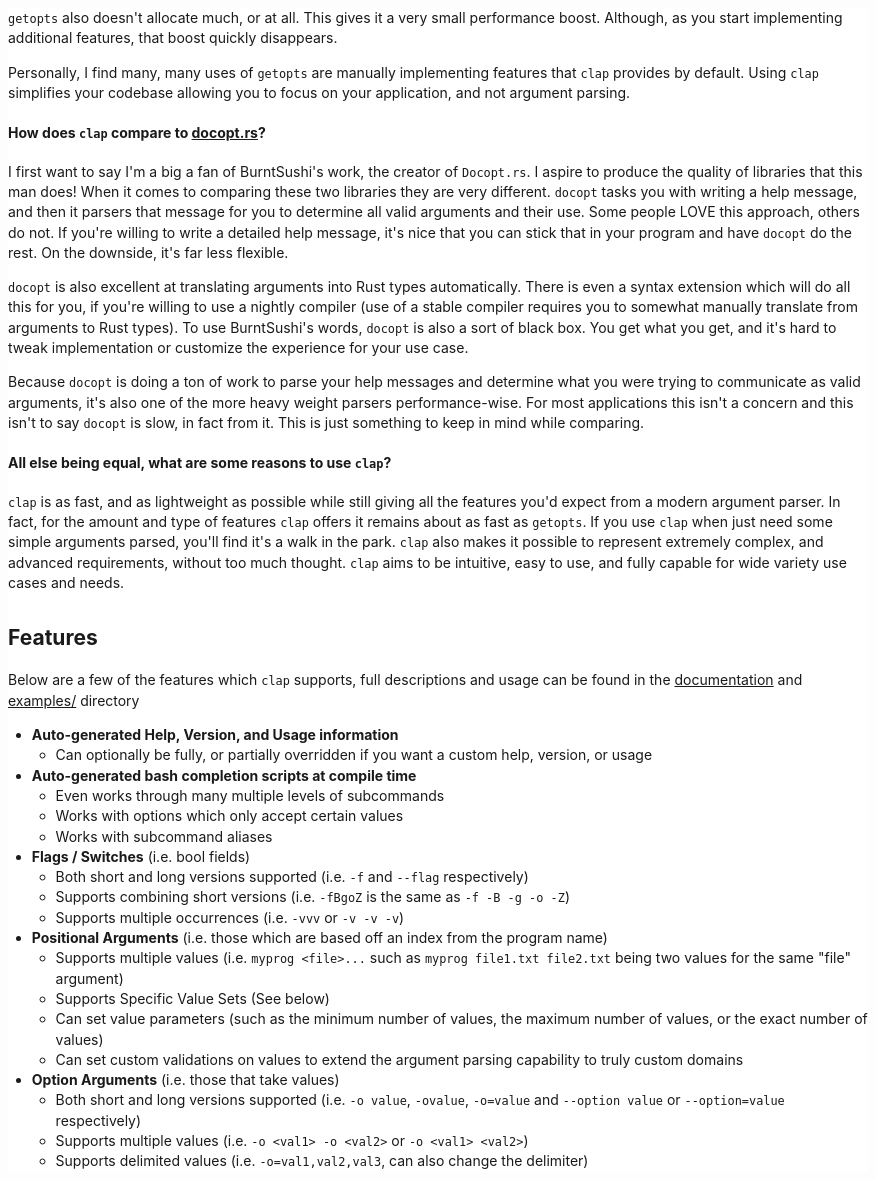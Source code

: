 `getopts` also doesn't allocate much, or at all. This gives it a very small performance boost. Although, as you start implementing additional features, that boost quickly disappears.

Personally, I find many, many uses of `getopts` are manually implementing features that `clap` provides by default. Using `clap` simplifies your codebase allowing you to focus on your application, and not argument parsing.

#### How does `clap` compare to [docopt.rs](https://github.com/docopt/docopt.rs)?

I first want to say I'm a big a fan of BurntSushi's work, the creator of `Docopt.rs`. I aspire to produce the quality of libraries that this man does! When it comes to comparing these two libraries they are very different. `docopt` tasks you with writing a help message, and then it parsers that message for you to determine all valid arguments and their use. Some people LOVE this approach, others do not. If you're willing to write a detailed help message, it's nice that you can stick that in your program and have `docopt` do the rest. On the downside, it's far less flexible.

`docopt` is also excellent at translating arguments into Rust types automatically. There is even a syntax extension which will do all this for you, if you're willing to use a nightly compiler (use of a stable compiler requires you to somewhat manually translate from arguments to Rust types). To use BurntSushi's words, `docopt` is also a sort of black box. You get what you get, and it's hard to tweak implementation or customize the experience for your use case.

Because `docopt` is doing a ton of work to parse your help messages and determine what you were trying to communicate as valid arguments, it's also one of the more heavy weight parsers performance-wise. For most applications this isn't a concern and this isn't to say `docopt` is slow, in fact from it. This is just something to keep in mind while comparing.

#### All else being equal, what are some reasons to use `clap`?

`clap` is as fast, and as lightweight as possible while still giving all the features you'd expect from a modern argument parser. In fact, for the amount and type of features `clap` offers it remains about as fast as `getopts`. If you use `clap` when just need some simple arguments parsed, you'll find it's a walk in the park. `clap` also makes it possible to represent extremely complex, and advanced requirements, without too much thought. `clap` aims to be intuitive, easy to use, and fully capable for wide variety use cases and needs.

## Features

Below are a few of the features which `clap` supports, full descriptions and usage can be found in the [documentation](https://docs.rs/clap/) and [examples/](examples) directory

* **Auto-generated Help, Version, and Usage information**
  - Can optionally be fully, or partially overridden if you want a custom help, version, or usage
* **Auto-generated bash completion scripts at compile time**
  - Even works through many multiple levels of subcommands
  - Works with options which only accept certain values
  - Works with subcommand aliases
* **Flags / Switches** (i.e. bool fields)
  - Both short and long versions supported (i.e. `-f` and `--flag` respectively)
  - Supports combining short versions (i.e. `-fBgoZ` is the same as `-f -B -g -o -Z`)
  - Supports multiple occurrences (i.e. `-vvv` or `-v -v -v`)
* **Positional Arguments** (i.e. those which are based off an index from the program name)
  - Supports multiple values (i.e. `myprog <file>...` such as `myprog file1.txt file2.txt` being two values for the same "file" argument)
  - Supports Specific Value Sets (See below)
  - Can set value parameters (such as the minimum number of values, the maximum number of values, or the exact number of values)
  - Can set custom validations on values to extend the argument parsing capability to truly custom domains
* **Option Arguments** (i.e. those that take values)
  - Both short and long versions supported (i.e. `-o value`, `-ovalue`, `-o=value` and `--option value` or `--option=value` respectively)
  - Supports multiple values (i.e. `-o <val1> -o <val2>` or `-o <val1> <val2>`)
  - Supports delimited values (i.e. `-o=val1,val2,val3`, can also change the delimiter)